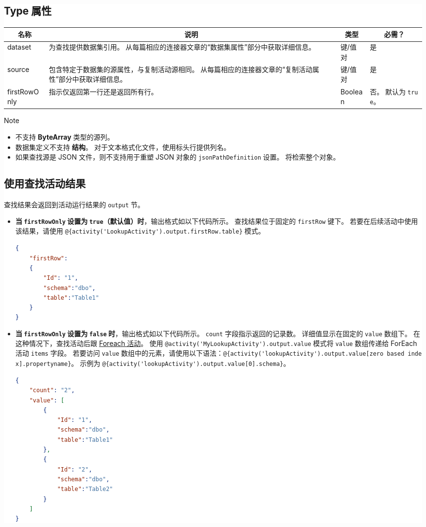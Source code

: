 ## <a name="type-properties"></a>Type 属性

名称 | 说明 | 类型 | 必需？
---- | ----------- | ---- | --------
dataset | 为查找提供数据集引用。 从每篇相应的连接器文章的“数据集属性”部分中获取详细信息。 | 键/值对 | 是
source | 包含特定于数据集的源属性，与复制活动源相同。 从每篇相应的连接器文章的“复制活动属性”部分中获取详细信息。 | 键/值对 | 是
firstRowOnly | 指示仅返回第一行还是返回所有行。 | Boolean | 否。 默认为 `true`。

> [!NOTE]
> 
> * 不支持 **ByteArray** 类型的源列。
> * 数据集定义不支持 **结构**。 对于文本格式化文件，使用标头行提供列名。
> * 如果查找源是 JSON 文件，则不支持用于重塑 JSON 对象的 `jsonPathDefinition` 设置。 将检索整个对象。

## <a name="use-the-lookup-activity-result"></a>使用查找活动结果

查找结果会返回到活动运行结果的 `output` 节。

* **当 `firstRowOnly` 设置为 `true`（默认值）时**，输出格式如以下代码所示。 查找结果位于固定的 `firstRow` 键下。 若要在后续活动中使用该结果，请使用 `@{activity('LookupActivity').output.firstRow.table}` 模式。

    ```json
    {
        "firstRow":
        {
            "Id": "1",
            "schema":"dbo",
            "table":"Table1"
        }
    }
    ```

* **当 `firstRowOnly` 设置为 `false` 时**，输出格式如以下代码所示。 `count` 字段指示返回的记录数。 详细值显示在固定的 `value` 数组下。 在这种情况下，查找活动后跟 [Foreach 活动](control-flow-for-each-activity.md)。 使用 `@activity('MyLookupActivity').output.value` 模式将 `value` 数组传递给 ForEach 活动 `items` 字段。 若要访问 `value` 数组中的元素，请使用以下语法：`@{activity('lookupActivity').output.value[zero based index].propertyname}`。 示例为 `@{activity('lookupActivity').output.value[0].schema}`。

    ```json
    {
        "count": "2",
        "value": [
            {
                "Id": "1",
                "schema":"dbo",
                "table":"Table1"
            },
            {
                "Id": "2",
                "schema":"dbo",
                "table":"Table2"
            }
        ]
    } 
    ```
